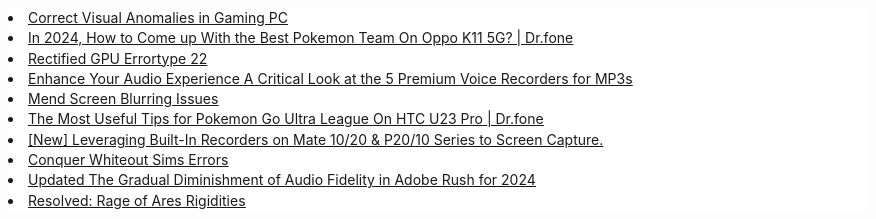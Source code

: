 <li><a href="https://network-issues.techidaily.com/correct-visual-anomalies-in-gaming-pc/"><u>Correct Visual Anomalies in Gaming PC</u></a></li>
<li><a href="https://android-pokemon-go.techidaily.com/in-2024-how-to-come-up-with-the-best-pokemon-team-on-oppo-k11-5g-drfone-by-drfone-virtual-android/"><u>In 2024, How to Come up With the Best Pokemon Team On Oppo K11 5G? | Dr.fone</u></a></li>
<li><a href="https://network-issues.techidaily.com/rectified-gpu-errortype-22/"><u>Rectified GPU Errortype 22</u></a></li>
<li><a href="https://sound-optimizing.techidaily.com/enhance-your-audio-experience-a-critical-look-at-the-5-premium-voice-recorders-for-mp3s/"><u>Enhance Your Audio Experience A Critical Look at the 5 Premium Voice Recorders for MP3s</u></a></li>
<li><a href="https://network-issues.techidaily.com/mend-screen-blurring-issues/"><u>Mend Screen Blurring Issues</u></a></li>
<li><a href="https://android-pokemon-go.techidaily.com/the-most-useful-tips-for-pokemon-go-ultra-league-on-htc-u23-pro-drfone-by-drfone-virtual-android/"><u>The Most Useful Tips for Pokemon Go Ultra League On HTC U23 Pro | Dr.fone</u></a></li>
<li><a href="https://screen-recording.techidaily.com/1715860339626-new-leveraging-built-in-recorders-on-mate-1020-and-p2010-series-to-screen-capture/"><u>[New] Leveraging Built-In Recorders on Mate 10/20 & P20/10 Series to Screen Capture.</u></a></li>
<li><a href="https://network-issues.techidaily.com/conquer-whiteout-sims-errors/"><u>Conquer Whiteout Sims Errors</u></a></li>
<li><a href="https://sound-optimizing.techidaily.com/updated-the-gradual-diminishment-of-audio-fidelity-in-adobe-rush-for-2024/"><u>Updated The Gradual Diminishment of Audio Fidelity in Adobe Rush for 2024</u></a></li>
<li><a href="https://network-issues.techidaily.com/resolved-rage-of-ares-rigidities/"><u>Resolved: Rage of Ares Rigidities</u></a></li>
</ul></div>
